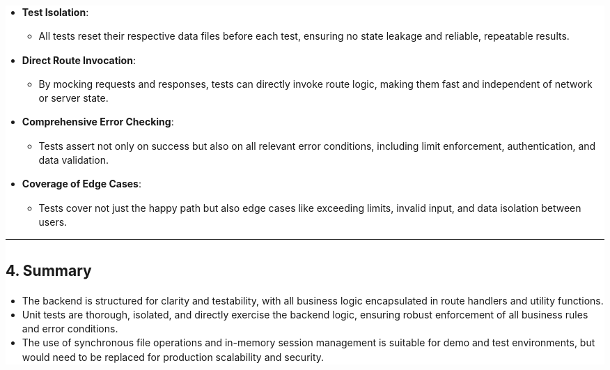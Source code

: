 - **Test Isolation**:  
  - All tests reset their respective data files before each test, ensuring no state leakage and reliable, repeatable results.

- **Direct Route Invocation**:  
  - By mocking requests and responses, tests can directly invoke route logic, making them fast and independent of network or server state.

- **Comprehensive Error Checking**:  
  - Tests assert not only on success but also on all relevant error conditions, including limit enforcement, authentication, and data validation.

- **Coverage of Edge Cases**:  
  - Tests cover not just the happy path but also edge cases like exceeding limits, invalid input, and data isolation between users.

---

## 4. Summary

- The backend is structured for clarity and testability, with all business logic encapsulated in route handlers and utility functions.
- Unit tests are thorough, isolated, and directly exercise the backend logic, ensuring robust enforcement of all business rules and error conditions.
- The use of synchronous file operations and in-memory session management is suitable for demo and test environments, but would need to be replaced for production scalability and security. 